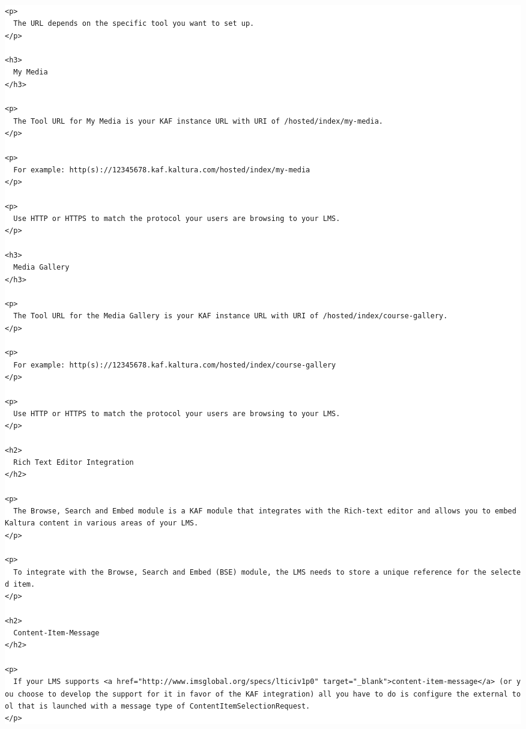     <p>
      The URL depends on the specific tool you want to set up.
    </p>
    
    <h3>
      My Media
    </h3>
    
    <p>
      The Tool URL for My Media is your KAF instance URL with URI of /hosted/index/my-media.
    </p>
    
    <p>
      For example: http(s)://12345678.kaf.kaltura.com/hosted/index/my-media
    </p>
    
    <p>
      Use HTTP or HTTPS to match the protocol your users are browsing to your LMS.
    </p>
    
    <h3>
      Media Gallery
    </h3>
    
    <p>
      The Tool URL for the Media Gallery is your KAF instance URL with URI of /hosted/index/course-gallery.
    </p>
    
    <p>
      For example: http(s)://12345678.kaf.kaltura.com/hosted/index/course-gallery
    </p>
    
    <p>
      Use HTTP or HTTPS to match the protocol your users are browsing to your LMS.
    </p>
    
    <h2>
      Rich Text Editor Integration
    </h2>
    
    <p>
      The Browse, Search and Embed module is a KAF module that integrates with the Rich-text editor and allows you to embed Kaltura content in various areas of your LMS.
    </p>
    
    <p>
      To integrate with the Browse, Search and Embed (BSE) module, the LMS needs to store a unique reference for the selected item.
    </p>
    
    <h2>
      Content-Item-Message
    </h2>
    
    <p>
      If your LMS supports <a href="http://www.imsglobal.org/specs/lticiv1p0" target="_blank">content-item-message</a> (or you choose to develop the support for it in favor of the KAF integration) all you have to do is configure the external tool that is launched with a message type of ContentItemSelectionRequest.
    </p>
    